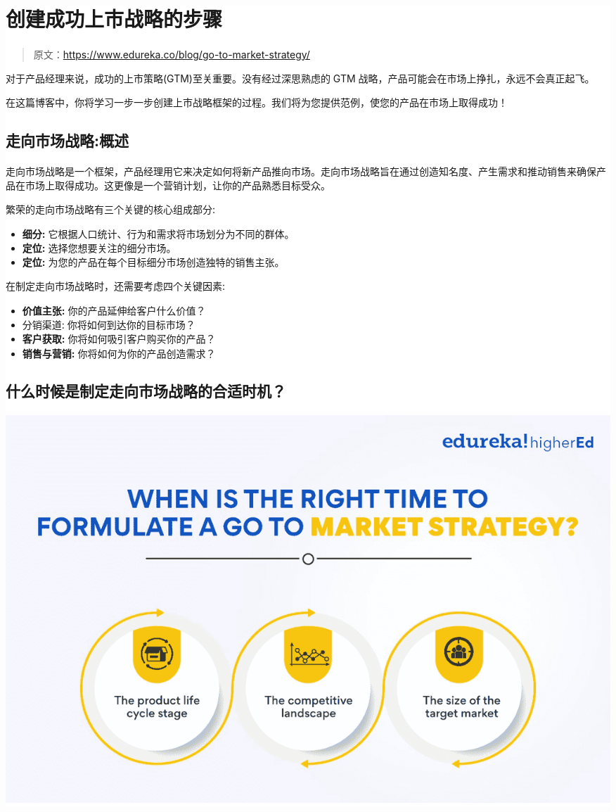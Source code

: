 # 创建成功上市战略的步骤

> 原文：<https://www.edureka.co/blog/go-to-market-strategy/>

对于产品经理来说，成功的上市策略(GTM)至关重要。没有经过深思熟虑的 GTM 战略，产品可能会在市场上挣扎，永远不会真正起飞。

在这篇博客中，你将学习一步一步创建上市战略框架的过程。我们将为您提供范例，使您的产品在市场上取得成功！

## **走向市场战略:概述**

走向市场战略是一个框架，产品经理用它来决定如何将新产品推向市场。走向市场战略旨在通过创造知名度、产生需求和推动销售来确保产品在市场上取得成功。这更像是一个营销计划，让你的产品熟悉目标受众。

繁荣的走向市场战略有三个关键的核心组成部分:

*   **细分:** 它根据人口统计、行为和需求将市场划分为不同的群体。
*   **定位:** 选择您想要关注的细分市场。
*   **定位:** 为您的产品在每个目标细分市场创造独特的销售主张。

在制定走向市场战略时，还需要考虑四个关键因素:

*   **价值主张:** 你的产品延伸给客户什么价值？
*   分销渠道: 你将如何到达你的目标市场？
*   **客户获取:** 你将如何吸引客户购买你的产品？
*   **销售与营销:** 你将如何为你的产品创造需求？

## 什么时候是制定走向市场战略的合适时机？

![When is the right time to formulate a go to market strategy](img/272825cb7256549eb595e45bf5a9745c.png)
